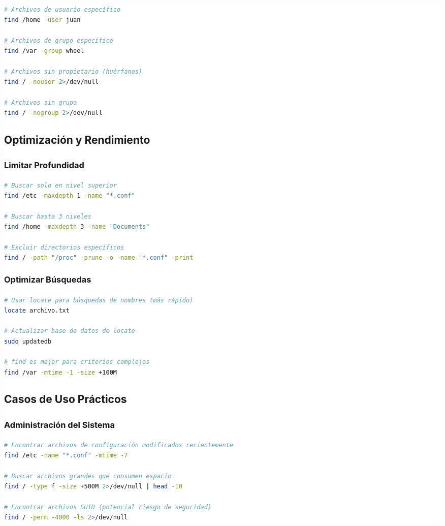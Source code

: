 ```bash
# Archivos de usuario específico
find /home -user juan

# Archivos de grupo específico
find /var -group wheel

# Archivos sin propietario (huérfanos)
find / -nouser 2>/dev/null

# Archivos sin grupo
find / -nogroup 2>/dev/null
```

## **Optimización y Rendimiento**

### **Limitar Profundidad**

```bash
# Buscar solo en nivel superior
find /etc -maxdepth 1 -name "*.conf"

# Buscar hasta 3 niveles
find /home -maxdepth 3 -name "Documents"

# Excluir directorios específicos
find / -path "/proc" -prune -o -name "*.conf" -print
```

### **Optimizar Búsquedas**

```bash
# Usar locate para búsquedas de nombres (más rápido)
locate archivo.txt

# Actualizar base de datos de locate
sudo updatedb

# find es mejor para criterios complejos
find /var -mtime -1 -size +100M
```

## **Casos de Uso Prácticos**

### **Administración del Sistema**

```bash
# Encontrar archivos de configuración modificados recientemente
find /etc -name "*.conf" -mtime -7

# Buscar archivos grandes que consumen espacio
find / -type f -size +500M 2>/dev/null | head -10

# Encontrar archivos SUID (potencial riesgo de seguridad)
find / -perm -4000 -ls 2>/dev/null
```
